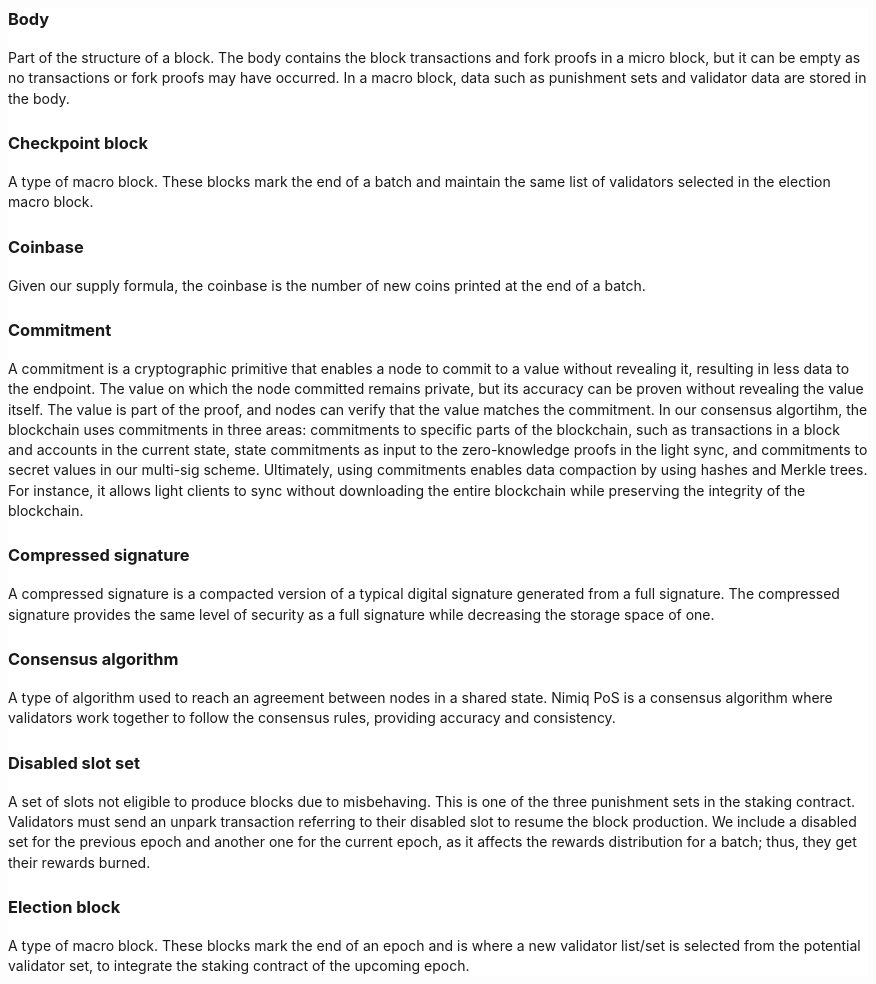 ### **Body**

Part of the structure of a block. The body contains the block transactions and fork proofs in a micro block, but it can be empty as no transactions or fork proofs may have occurred. In a macro block, data such as punishment sets and validator data are stored in the body.

### **Checkpoint block**

A type of macro block. These blocks mark the end of a batch and maintain the same list of validators selected in the election macro block.

### **Coinbase**

Given our supply formula, the coinbase is the number of new coins printed at the end of a batch.

### **Commitment**

A commitment is a cryptographic primitive that enables a node to commit to a value without revealing it, resulting in less data to the endpoint. The value on which the node committed remains private, but its accuracy can be proven without revealing the value itself. The value is part of the proof, and nodes can verify that the value matches the commitment. In our consensus algortihm, the blockchain uses commitments in three areas: commitments to specific parts of the blockchain, such as transactions in a block and accounts in the current state, state commitments as input to the zero-knowledge proofs in the light sync, and commitments to secret values in our multi-sig scheme. Ultimately, using commitments enables data compaction by using hashes and Merkle trees. For instance, it allows light clients to sync without downloading the entire blockchain while preserving the integrity of the blockchain.

### **Compressed signature**

A compressed signature is a compacted version of a typical digital signature generated from a full signature. The compressed signature provides the same level of security as a full signature while decreasing the storage space of one.

### **Consensus algorithm**

A type of algorithm used to reach an agreement between nodes in a shared state. Nimiq PoS is a consensus algorithm where validators work together to follow the consensus rules, providing accuracy and consistency.

### **Disabled slot set**

A set of slots not eligible to produce blocks due to misbehaving. This is one of the three punishment sets in the staking contract. Validators must send an unpark transaction referring to their disabled slot to resume the block production. We include a disabled set for the previous epoch and another one for the current epoch, as it affects the rewards distribution for a batch; thus, they get their rewards burned.

### **Election block**

A type of macro block. These blocks mark the end of an epoch and is where a new validator list/set is selected from the potential validator set, to integrate the staking contract of the upcoming epoch.
